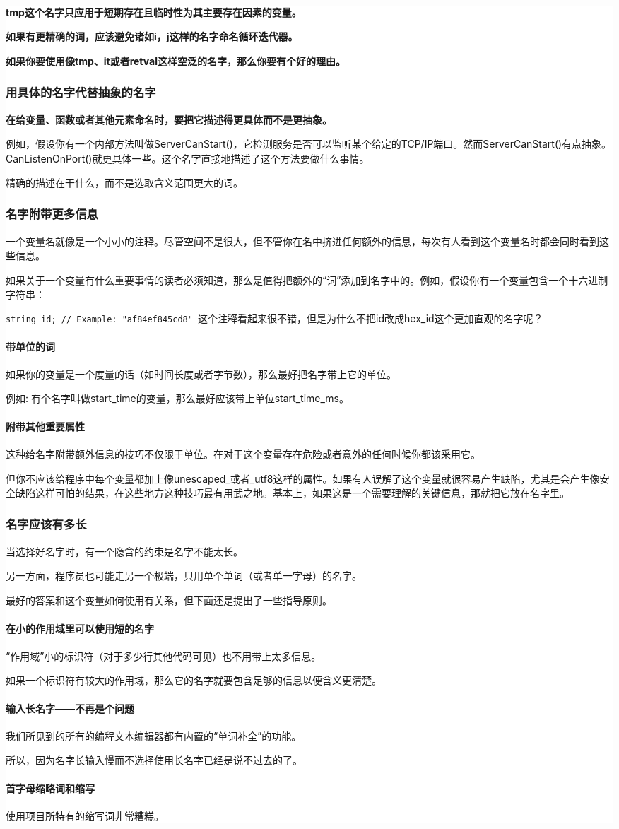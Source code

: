**tmp这个名字只应用于短期存在且临时性为其主要存在因素的变量。**

**如果有更精确的词，应该避免诸如i，j这样的名字命名循环迭代器。**

**如果你要使用像tmp、it或者retval这样空泛的名字，那么你要有个好的理由。**

### 用具体的名字代替抽象的名字

**在给变量、函数或者其他元素命名时，要把它描述得更具体而不是更抽象。**

例如，假设你有一个内部方法叫做ServerCanStart()，它检测服务是否可以监听某个给定的TCP/IP端口。然而ServerCanStart()有点抽象。CanListenOnPort()就更具体一些。这个名字直接地描述了这个方法要做什么事情。

精确的描述在干什么，而不是选取含义范围更大的词。

### 名字附带更多信息

一个变量名就像是一个小小的注释。尽管空间不是很大，但不管你在名中挤进任何额外的信息，每次有人看到这个变量名时都会同时看到这些信息。

如果关于一个变量有什么重要事情的读者必须知道，那么是值得把额外的“词”添加到名字中的。例如，假设你有一个变量包含一个十六进制字符串：

`string id; // Example: "af84ef845cd8" `这个注释看起来很不错，但是为什么不把id改成hex_id这个更加直观的名字呢？

#### 带单位的词

如果你的变量是一个度量的话（如时间长度或者字节数），那么最好把名字带上它的单位。

例如: 有个名字叫做start_time的变量，那么最好应该带上单位start_time_ms。

#### 附带其他重要属性

这种给名字附带额外信息的技巧不仅限于单位。在对于这个变量存在危险或者意外的任何时候你都该采用它。

但你不应该给程序中每个变量都加上像unescaped_或者_utf8这样的属性。如果有人误解了这个变量就很容易产生缺陷，尤其是会产生像安全缺陷这样可怕的结果，在这些地方这种技巧最有用武之地。基本上，如果这是一个需要理解的关键信息，那就把它放在名字里。

### 名字应该有多长

当选择好名字时，有一个隐含的约束是名字不能太长。

另一方面，程序员也可能走另一个极端，只用单个单词（或者单一字母）的名字。

最好的答案和这个变量如何使用有关系，但下面还是提出了一些指导原则。

#### 在小的作用域里可以使用短的名字

“作用域”小的标识符（对于多少行其他代码可见）也不用带上太多信息。

如果一个标识符有较大的作用域，那么它的名字就要包含足够的信息以便含义更清楚。

#### 输入长名字——不再是个问题

我们所见到的所有的编程文本编辑器都有内置的“单词补全”的功能。

所以，因为名字长输入慢而不选择使用长名字已经是说不过去的了。

#### 首字母缩略词和缩写

使用项目所特有的缩写词非常糟糕。
